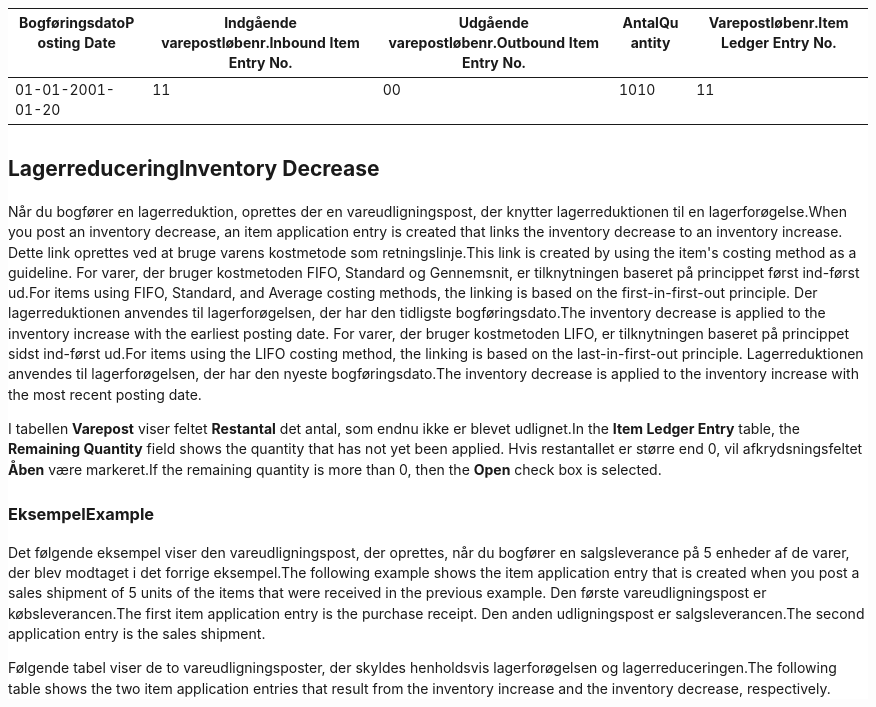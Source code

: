 |<span data-ttu-id="b6f61-168">Bogføringsdato</span><span class="sxs-lookup"><span data-stu-id="b6f61-168">Posting Date</span></span>|<span data-ttu-id="b6f61-169">Indgående varepostløbenr.</span><span class="sxs-lookup"><span data-stu-id="b6f61-169">Inbound Item Entry No.</span></span>|<span data-ttu-id="b6f61-170">Udgående varepostløbenr.</span><span class="sxs-lookup"><span data-stu-id="b6f61-170">Outbound Item Entry No.</span></span>|<span data-ttu-id="b6f61-171">Antal</span><span class="sxs-lookup"><span data-stu-id="b6f61-171">Quantity</span></span>|<span data-ttu-id="b6f61-172">Varepostløbenr.</span><span class="sxs-lookup"><span data-stu-id="b6f61-172">Item Ledger Entry No.</span></span>|  
|------------------|----------------------------------------------|-----------------------------------------------|--------------|---------------------------------------------|  
|<span data-ttu-id="b6f61-173">01-01-20</span><span class="sxs-lookup"><span data-stu-id="b6f61-173">01-01-20</span></span>|<span data-ttu-id="b6f61-174">1</span><span class="sxs-lookup"><span data-stu-id="b6f61-174">1</span></span>|<span data-ttu-id="b6f61-175">0</span><span class="sxs-lookup"><span data-stu-id="b6f61-175">0</span></span>|<span data-ttu-id="b6f61-176">10</span><span class="sxs-lookup"><span data-stu-id="b6f61-176">10</span></span>|<span data-ttu-id="b6f61-177">1</span><span class="sxs-lookup"><span data-stu-id="b6f61-177">1</span></span>|  

## <a name="inventory-decrease"></a><span data-ttu-id="b6f61-178">Lagerreducering</span><span class="sxs-lookup"><span data-stu-id="b6f61-178">Inventory Decrease</span></span>  
<span data-ttu-id="b6f61-179">Når du bogfører en lagerreduktion, oprettes der en vareudligningspost, der knytter lagerreduktionen til en lagerforøgelse.</span><span class="sxs-lookup"><span data-stu-id="b6f61-179">When you post an inventory decrease, an item application entry is created that links the inventory decrease to an inventory increase.</span></span> <span data-ttu-id="b6f61-180">Dette link oprettes ved at bruge varens kostmetode som retningslinje.</span><span class="sxs-lookup"><span data-stu-id="b6f61-180">This link is created by using the item's costing method as a guideline.</span></span> <span data-ttu-id="b6f61-181">For varer, der bruger kostmetoden FIFO, Standard og Gennemsnit, er tilknytningen baseret på princippet først ind-først ud.</span><span class="sxs-lookup"><span data-stu-id="b6f61-181">For items using FIFO, Standard, and Average costing methods, the linking is based on the first-in-first-out principle.</span></span> <span data-ttu-id="b6f61-182">Der lagerreduktionen anvendes til lagerforøgelsen, der har den tidligste bogføringsdato.</span><span class="sxs-lookup"><span data-stu-id="b6f61-182">The inventory decrease is applied to the inventory increase with the earliest posting date.</span></span> <span data-ttu-id="b6f61-183">For varer, der bruger kostmetoden LIFO, er tilknytningen baseret på princippet sidst ind-først ud.</span><span class="sxs-lookup"><span data-stu-id="b6f61-183">For items using the LIFO costing method, the linking is based on the last-in-first-out principle.</span></span> <span data-ttu-id="b6f61-184">Lagerreduktionen anvendes til lagerforøgelsen, der har den nyeste bogføringsdato.</span><span class="sxs-lookup"><span data-stu-id="b6f61-184">The inventory decrease is applied to the inventory increase with the most recent posting date.</span></span>  

<span data-ttu-id="b6f61-185">I tabellen **Varepost** viser feltet **Restantal** det antal, som endnu ikke er blevet udlignet.</span><span class="sxs-lookup"><span data-stu-id="b6f61-185">In the  **Item Ledger Entry** table, the **Remaining Quantity** field shows the quantity that has not yet been applied.</span></span> <span data-ttu-id="b6f61-186">Hvis restantallet er større end 0, vil afkrydsningsfeltet **Åben** være markeret.</span><span class="sxs-lookup"><span data-stu-id="b6f61-186">If the remaining quantity is more than 0, then the **Open** check box is selected.</span></span>  

### <a name="example"></a><span data-ttu-id="b6f61-187">Eksempel</span><span class="sxs-lookup"><span data-stu-id="b6f61-187">Example</span></span>  
<span data-ttu-id="b6f61-188">Det følgende eksempel viser den vareudligningspost, der oprettes, når du bogfører en salgsleverance på 5 enheder af de varer, der blev modtaget i det forrige eksempel.</span><span class="sxs-lookup"><span data-stu-id="b6f61-188">The following example shows the item application entry that is created when you post a sales shipment of 5 units of the items that were received in the previous example.</span></span> <span data-ttu-id="b6f61-189">Den første vareudligningspost er købsleverancen.</span><span class="sxs-lookup"><span data-stu-id="b6f61-189">The first item application entry is the purchase receipt.</span></span> <span data-ttu-id="b6f61-190">Den anden udligningspost er salgsleverancen.</span><span class="sxs-lookup"><span data-stu-id="b6f61-190">The second application entry is the sales shipment.</span></span>  

<span data-ttu-id="b6f61-191">Følgende tabel viser de to vareudligningsposter, der skyldes henholdsvis lagerforøgelsen og lagerreduceringen.</span><span class="sxs-lookup"><span data-stu-id="b6f61-191">The following table shows the two item application entries that result from the inventory increase and the inventory decrease, respectively.</span></span>  
